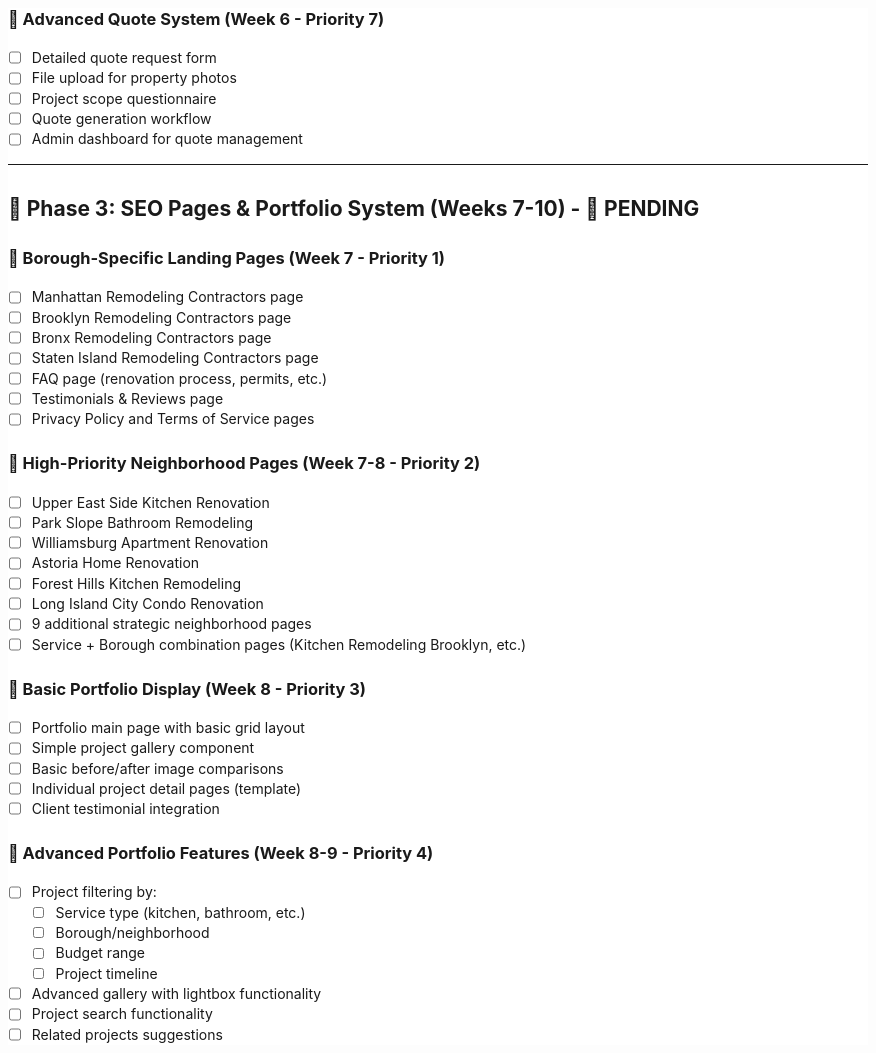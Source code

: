 ### 🔲 Advanced Quote System (Week 6 - Priority 7)
- [ ] Detailed quote request form
- [ ] File upload for property photos
- [ ] Project scope questionnaire
- [ ] Quote generation workflow
- [ ] Admin dashboard for quote management

---

## 📸 Phase 3: SEO Pages & Portfolio System (Weeks 7-10) - 🔲 PENDING

### 🔲 Borough-Specific Landing Pages (Week 7 - Priority 1)
- [ ] Manhattan Remodeling Contractors page
- [ ] Brooklyn Remodeling Contractors page  
- [ ] Bronx Remodeling Contractors page
- [ ] Staten Island Remodeling Contractors page
- [ ] FAQ page (renovation process, permits, etc.)
- [ ] Testimonials & Reviews page
- [ ] Privacy Policy and Terms of Service pages

### 🔲 High-Priority Neighborhood Pages (Week 7-8 - Priority 2)
- [ ] Upper East Side Kitchen Renovation
- [ ] Park Slope Bathroom Remodeling
- [ ] Williamsburg Apartment Renovation
- [ ] Astoria Home Renovation
- [ ] Forest Hills Kitchen Remodeling
- [ ] Long Island City Condo Renovation
- [ ] 9 additional strategic neighborhood pages
- [ ] Service + Borough combination pages (Kitchen Remodeling Brooklyn, etc.)

### 🔲 Basic Portfolio Display (Week 8 - Priority 3)
- [ ] Portfolio main page with basic grid layout
- [ ] Simple project gallery component
- [ ] Basic before/after image comparisons
- [ ] Individual project detail pages (template)
- [ ] Client testimonial integration

### 🔲 Advanced Portfolio Features (Week 8-9 - Priority 4)
- [ ] Project filtering by:
  - [ ] Service type (kitchen, bathroom, etc.)
  - [ ] Borough/neighborhood
  - [ ] Budget range
  - [ ] Project timeline
- [ ] Advanced gallery with lightbox functionality
- [ ] Project search functionality
- [ ] Related projects suggestions
